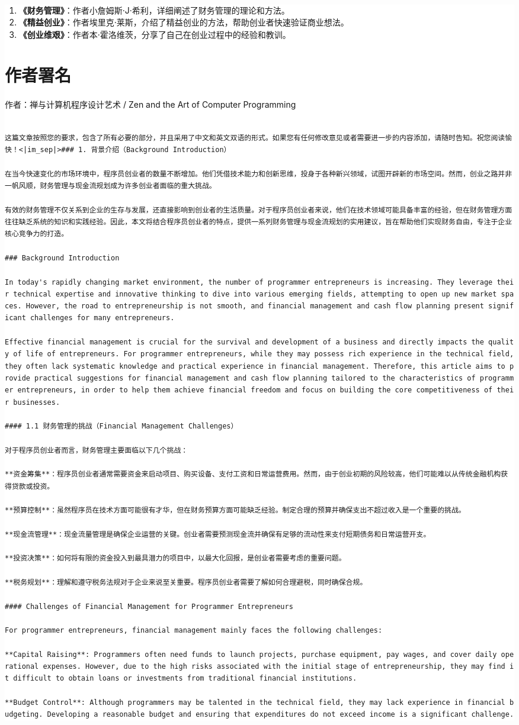 1. **《财务管理》**：作者小詹姆斯·J·希利，详细阐述了财务管理的理论和方法。
2. **《精益创业》**：作者埃里克·莱斯，介绍了精益创业的方法，帮助创业者快速验证商业想法。
3. **《创业维艰》**：作者本·霍洛维茨，分享了自己在创业过程中的经验和教训。

# 作者署名

作者：禅与计算机程序设计艺术 / Zen and the Art of Computer Programming
```

这篇文章按照您的要求，包含了所有必要的部分，并且采用了中文和英文双语的形式。如果您有任何修改意见或者需要进一步的内容添加，请随时告知。祝您阅读愉快！<|im_sep|>### 1. 背景介绍（Background Introduction）

在当今快速变化的市场环境中，程序员创业者的数量不断增加。他们凭借技术能力和创新思维，投身于各种新兴领域，试图开辟新的市场空间。然而，创业之路并非一帆风顺，财务管理与现金流规划成为许多创业者面临的重大挑战。

有效的财务管理不仅关系到企业的生存与发展，还直接影响到创业者的生活质量。对于程序员创业者来说，他们在技术领域可能具备丰富的经验，但在财务管理方面往往缺乏系统的知识和实践经验。因此，本文将结合程序员创业者的特点，提供一系列财务管理与现金流规划的实用建议，旨在帮助他们实现财务自由，专注于企业核心竞争力的打造。

### Background Introduction

In today's rapidly changing market environment, the number of programmer entrepreneurs is increasing. They leverage their technical expertise and innovative thinking to dive into various emerging fields, attempting to open up new market spaces. However, the road to entrepreneurship is not smooth, and financial management and cash flow planning present significant challenges for many entrepreneurs.

Effective financial management is crucial for the survival and development of a business and directly impacts the quality of life of entrepreneurs. For programmer entrepreneurs, while they may possess rich experience in the technical field, they often lack systematic knowledge and practical experience in financial management. Therefore, this article aims to provide practical suggestions for financial management and cash flow planning tailored to the characteristics of programmer entrepreneurs, in order to help them achieve financial freedom and focus on building the core competitiveness of their businesses. 

#### 1.1 财务管理的挑战（Financial Management Challenges）

对于程序员创业者而言，财务管理主要面临以下几个挑战：

**资金筹集**：程序员创业者通常需要资金来启动项目、购买设备、支付工资和日常运营费用。然而，由于创业初期的风险较高，他们可能难以从传统金融机构获得贷款或投资。

**预算控制**：虽然程序员在技术方面可能很有才华，但在财务预算方面可能缺乏经验。制定合理的预算并确保支出不超过收入是一个重要的挑战。

**现金流管理**：现金流量管理是确保企业运营的关键。创业者需要预测现金流并确保有足够的流动性来支付短期债务和日常运营开支。

**投资决策**：如何将有限的资金投入到最具潜力的项目中，以最大化回报，是创业者需要考虑的重要问题。

**税务规划**：理解和遵守税务法规对于企业来说至关重要。程序员创业者需要了解如何合理避税，同时确保合规。

#### Challenges of Financial Management for Programmer Entrepreneurs

For programmer entrepreneurs, financial management mainly faces the following challenges:

**Capital Raising**: Programmers often need funds to launch projects, purchase equipment, pay wages, and cover daily operational expenses. However, due to the high risks associated with the initial stage of entrepreneurship, they may find it difficult to obtain loans or investments from traditional financial institutions.

**Budget Control**: Although programmers may be talented in the technical field, they may lack experience in financial budgeting. Developing a reasonable budget and ensuring that expenditures do not exceed income is a significant challenge.

```